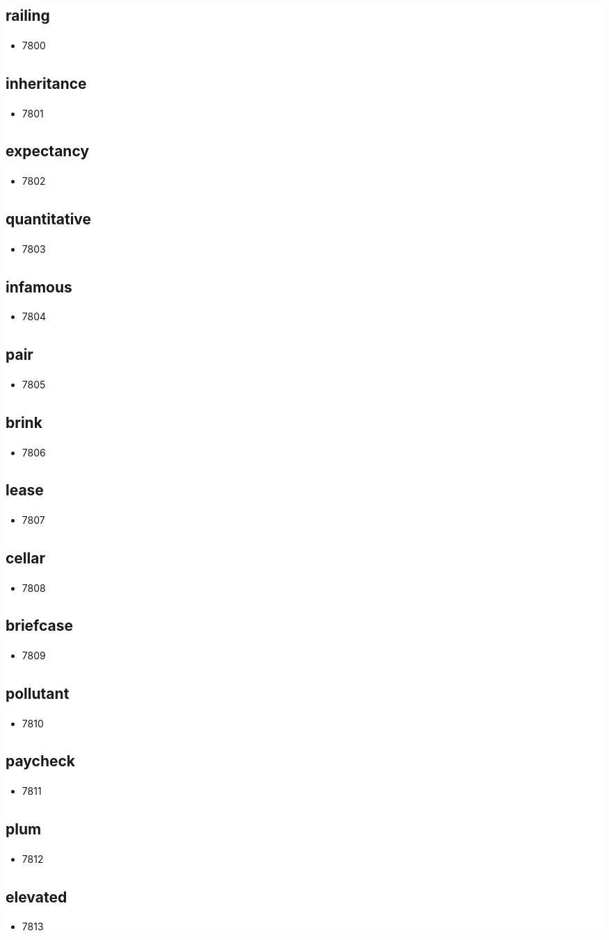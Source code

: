 ## railing
* 7800

## inheritance
* 7801

## expectancy
* 7802

## quantitative
* 7803

## infamous
* 7804

## pair
* 7805

## brink
* 7806

## lease
* 7807

## cellar
* 7808

## briefcase
* 7809

## pollutant
* 7810

## paycheck
* 7811

## plum
* 7812

## elevated
* 7813
